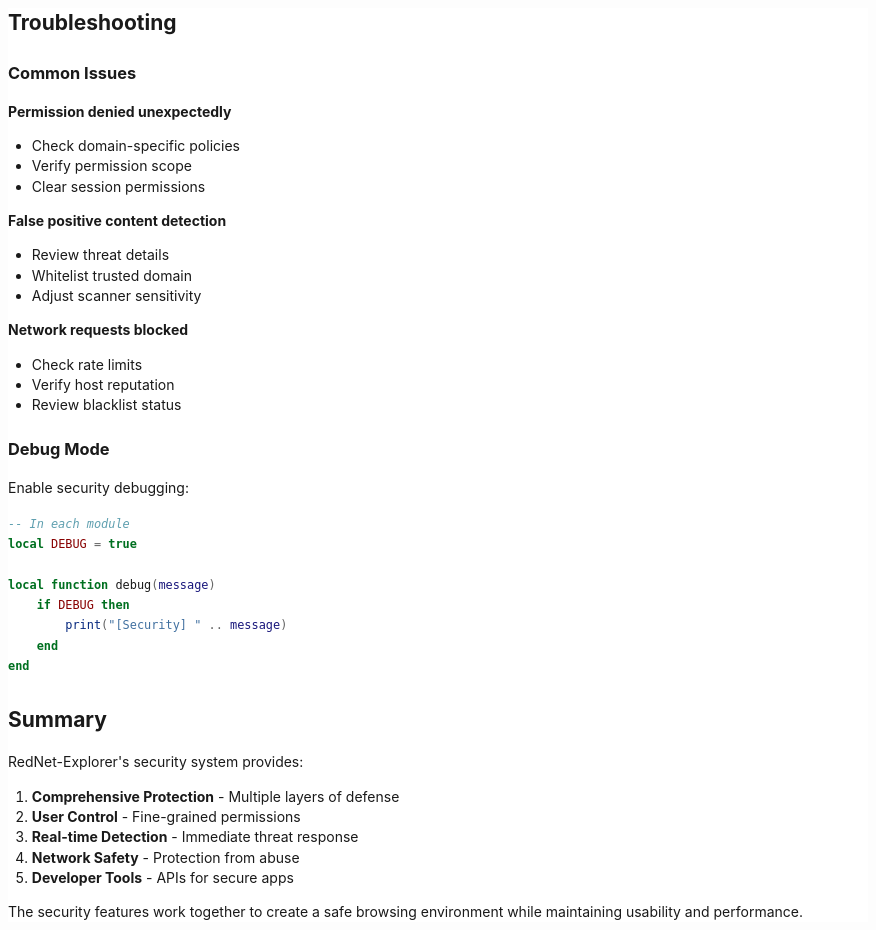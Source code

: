 ## Troubleshooting

### Common Issues

**Permission denied unexpectedly**
- Check domain-specific policies
- Verify permission scope
- Clear session permissions

**False positive content detection**
- Review threat details
- Whitelist trusted domain
- Adjust scanner sensitivity

**Network requests blocked**
- Check rate limits
- Verify host reputation
- Review blacklist status

### Debug Mode

Enable security debugging:

```lua
-- In each module
local DEBUG = true

local function debug(message)
    if DEBUG then
        print("[Security] " .. message)
    end
end
```

## Summary

RedNet-Explorer's security system provides:

1. **Comprehensive Protection** - Multiple layers of defense
2. **User Control** - Fine-grained permissions
3. **Real-time Detection** - Immediate threat response
4. **Network Safety** - Protection from abuse
5. **Developer Tools** - APIs for secure apps

The security features work together to create a safe browsing environment while maintaining usability and performance.